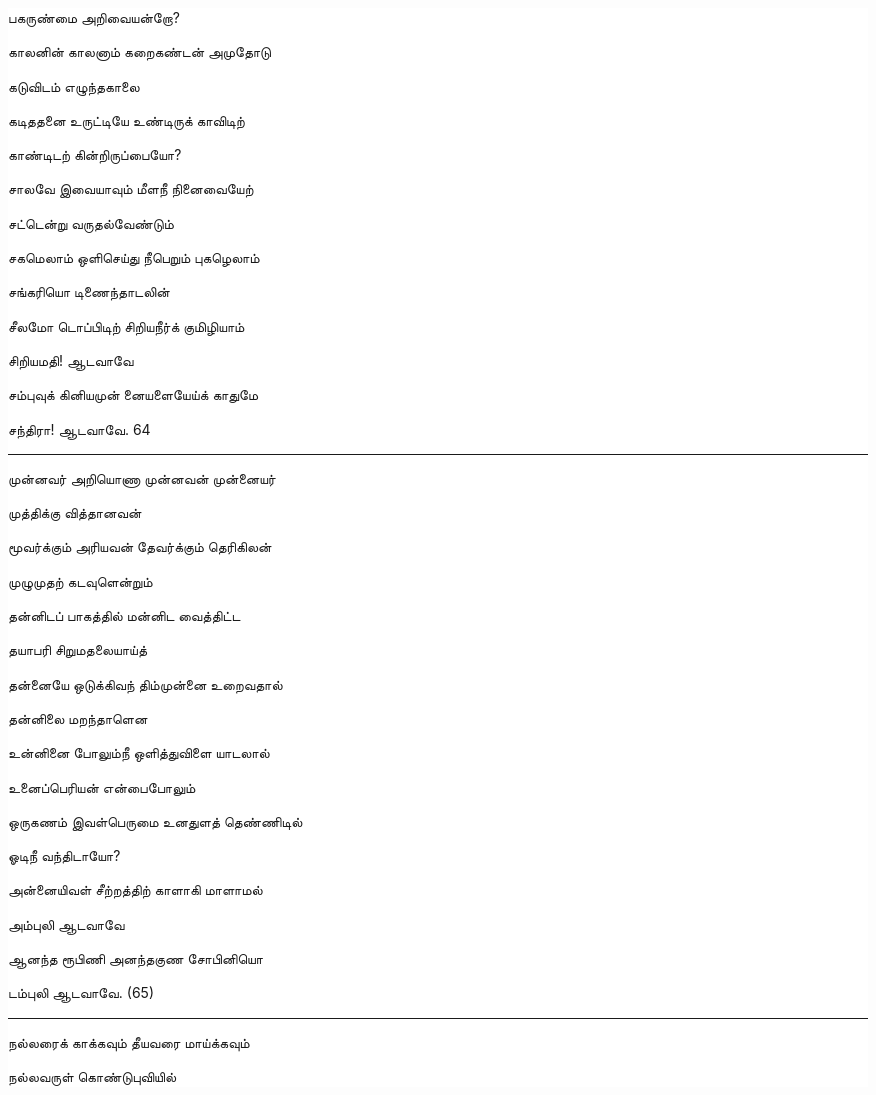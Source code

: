 பகருண்மை அறிவையன்றோ?  

காலனின் காலனாம் கறைகண்டன் அமுதோடு  

கடுவிடம் எழுந்தகாலை  

கடிததனை உருட்டியே உண்டிருக் காவிடிற்  

காண்டிடற் கின்றிருப்பையோ?  

சாலவே இவையாவும் மீளநீ நினைவையேற்  

சட்டென்று வருதல்வேண்டும்  

சகமெலாம் ஒளிசெய்து நீபெறும் புகழெலாம்  

சங்கரியொ டிணைந்தாடலின்  

சீலமோ டொப்பிடிற் சிறியநீர்க் குமிழியாம்  

சிறியமதி! ஆடவாவே  

சம்புவுக் கினியமுன் னையளையேய்க் காதுமே  

சந்திரா! ஆடவாவே. 64  

________________________  

முன்னவர் அறியொணா முன்னவன் முன்னையர்  

முத்திக்கு வித்தானவன்  

மூவர்க்கும் அரியவன் தேவர்க்கும் தெரிகிலன்  

முழுமுதற் கடவுளென்றும்  

தன்னிடப் பாகத்தில் மன்னிட வைத்திட்ட  

தயாபரி சிறுமதலையாய்த்  

தன்னையே ஒடுக்கிவந் திம்முன்னை உறைவதால்  

தன்னிலை மறந்தாளென  

உன்னினை போலும்நீ ஒளித்துவிளை யாடலால்  

உனைப்பெரியன் என்பைபோலும்  

ஒருகணம் இவள்பெருமை உனதுளத் தெண்ணிடில்  

ஓடிநீ வந்திடாயோ?  

அன்னையிவள் சீற்றத்திற் காளாகி மாளாமல்  

அம்புலி ஆடவாவே  

ஆனந்த ரூபிணி அனந்தகுண சோபினியொ  

டம்புலி ஆடவாவே. (65)  

____________________________  

நல்லரைக் காக்கவும் தீயவரை மாய்க்கவும்  

நல்லவருள் கொண்டுபுவியில்  
